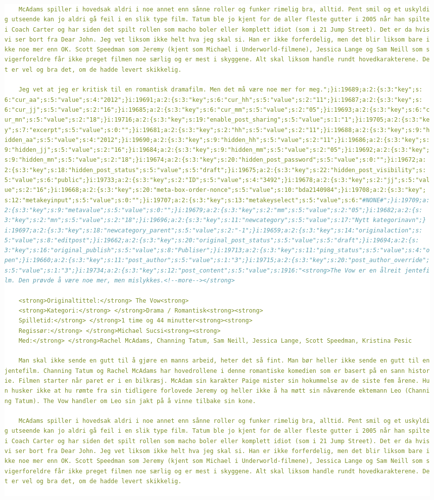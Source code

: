 ```yaml
    McAdams spiller i hovedsak aldri i noe annet enn sånne roller og funker rimelig bra, alltid. Pent smil og et uskyldig utseende kan jo aldri gå feil i en slik type film. Tatum ble jo kjent for de aller fleste gutter i 2005 når han spilte i Coach Carter og har siden det spilt rollen som macho boler eller komplett idiot (som i 21 Jump Street). Det er da hvis vi ser bort fra Dear John. Jeg vet liksom ikke helt hva jeg skal si. Han er ikke forferdelig, men det blir liksom bare ikke noe mer enn OK. Scott Speedman som Jeremy (kjent som Michael i Underworld-filmene), Jessica Lange og Sam Neill som svigerforeldre får ikke preget filmen noe særlig og er mest i skyggene. Alt skal liksom handle rundt hovedkarakterene. Det er vel og bra det, om de hadde levert skikkelig.
    
    Jeg vet at jeg er kritisk til en romantisk dramafilm. Men det må være noe mer for meg.";}i:19689;a:2:{s:3:"key";s:6:"cur_aa";s:5:"value";s:4:"2012";}i:19691;a:2:{s:3:"key";s:6:"cur_hh";s:5:"value";s:2:"11";}i:19687;a:2:{s:3:"key";s:6:"cur_jj";s:5:"value";s:2:"16";}i:19685;a:2:{s:3:"key";s:6:"cur_mm";s:5:"value";s:2:"05";}i:19693;a:2:{s:3:"key";s:6:"cur_mn";s:5:"value";s:2:"18";}i:19716;a:2:{s:3:"key";s:19:"enable_post_sharing";s:5:"value";s:1:"1";}i:19705;a:2:{s:3:"key";s:7:"excerpt";s:5:"value";s:0:"";}i:19681;a:2:{s:3:"key";s:2:"hh";s:5:"value";s:2:"11";}i:19688;a:2:{s:3:"key";s:9:"hidden_aa";s:5:"value";s:4:"2012";}i:19690;a:2:{s:3:"key";s:9:"hidden_hh";s:5:"value";s:2:"11";}i:19686;a:2:{s:3:"key";s:9:"hidden_jj";s:5:"value";s:2:"16";}i:19684;a:2:{s:3:"key";s:9:"hidden_mm";s:5:"value";s:2:"05";}i:19692;a:2:{s:3:"key";s:9:"hidden_mn";s:5:"value";s:2:"18";}i:19674;a:2:{s:3:"key";s:20:"hidden_post_password";s:5:"value";s:0:"";}i:19672;a:2:{s:3:"key";s:18:"hidden_post_status";s:5:"value";s:5:"draft";}i:19675;a:2:{s:3:"key";s:22:"hidden_post_visibility";s:5:"value";s:6:"public";}i:19733;a:2:{s:3:"key";s:2:"ID";s:5:"value";s:4:"3492";}i:19678;a:2:{s:3:"key";s:2:"jj";s:5:"value";s:2:"16";}i:19668;a:2:{s:3:"key";s:20:"meta-box-order-nonce";s:5:"value";s:10:"bda2140984";}i:19708;a:2:{s:3:"key";s:12:"metakeyinput";s:5:"value";s:0:"";}i:19707;a:2:{s:3:"key";s:13:"metakeyselect";s:5:"value";s:6:"#NONE#";}i:19709;a:2:{s:3:"key";s:9:"metavalue";s:5:"value";s:0:"";}i:19679;a:2:{s:3:"key";s:2:"mm";s:5:"value";s:2:"05";}i:19682;a:2:{s:3:"key";s:2:"mn";s:5:"value";s:2:"18";}i:19696;a:2:{s:3:"key";s:11:"newcategory";s:5:"value";s:17:"Nytt kategorinavn";}i:19697;a:2:{s:3:"key";s:18:"newcategory_parent";s:5:"value";s:2:"-1";}i:19659;a:2:{s:3:"key";s:14:"originalaction";s:5:"value";s:8:"editpost";}i:19662;a:2:{s:3:"key";s:20:"original_post_status";s:5:"value";s:5:"draft";}i:19694;a:2:{s:3:"key";s:16:"original_publish";s:5:"value";s:8:"Publiser";}i:19713;a:2:{s:3:"key";s:11:"ping_status";s:5:"value";s:4:"open";}i:19660;a:2:{s:3:"key";s:11:"post_author";s:5:"value";s:1:"3";}i:19715;a:2:{s:3:"key";s:20:"post_author_override";s:5:"value";s:1:"3";}i:19734;a:2:{s:3:"key";s:12:"post_content";s:5:"value";s:1916:"<strong>The Vow er en ålreit jentefilm. Den prøvde å være noe mer, men mislykkes.<!--more--></strong>
    
    <strong>Originaltittel:</strong> The Vow<strong>
    <strong>Kategori:</strong> </strong>Drama / Romantisk<strong><strong>
    Spilletid:</strong> </strong>1 time og 44 minutter<strong><strong>
    Regissør:</strong> </strong>Michael Sucsi<strong><strong>
    Med:</strong> </strong>Rachel McAdams, Channing Tatum, Sam Neill, Jessica Lange, Scott Speedman, Kristina Pesic
    
    Man skal ikke sende en gutt til å gjøre en manns arbeid, heter det så fint. Man bør heller ikke sende en gutt til en jentefilm. Channing Tatum og Rachel McAdams har hovedrollene i denne romantiske komedien som er basert på en sann historie. Filmen starter når paret er i en bilkræsj. McAdam sin karakter Paige mister sin hokummelse av de siste fem årene. Hun husker ikke at hu rømte fra sin tidligere forlovede Jeremy og heller ikke å ha møtt sin nåværende ektemann Leo (Channing Tatum). The Vow handler om Leo sin jakt på å vinne tilbake sin kone.
    
    McAdams spiller i hovedsak aldri i noe annet enn sånne roller og funker rimelig bra, alltid. Pent smil og et uskyldig utseende kan jo aldri gå feil i en slik type film. Tatum ble jo kjent for de aller fleste gutter i 2005 når han spilte i Coach Carter og har siden det spilt rollen som macho boler eller komplett idiot (som i 21 Jump Street). Det er da hvis vi ser bort fra Dear John. Jeg vet liksom ikke helt hva jeg skal si. Han er ikke forferdelig, men det blir liksom bare ikke noe mer enn OK. Scott Speedman som Jeremy (kjent som Michael i Underworld-filmene), Jessica Lange og Sam Neill som svigerforeldre får ikke preget filmen noe særlig og er mest i skyggene. Alt skal liksom handle rundt hovedkarakterene. Det er vel og bra det, om de hadde levert skikkelig.
    
```